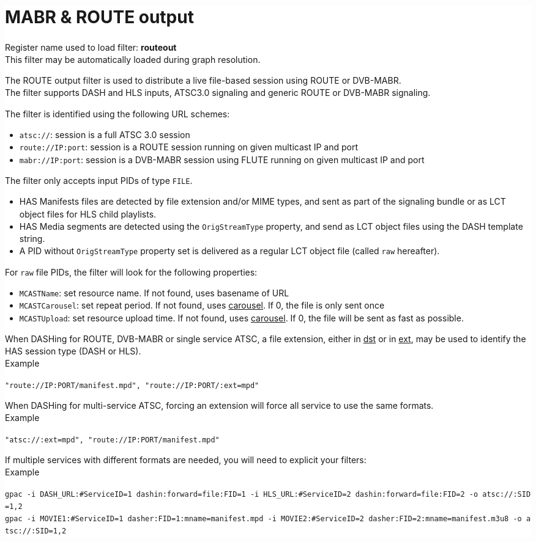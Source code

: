 

# MABR & ROUTE output  
  
Register name used to load filter: __routeout__  
This filter may be automatically loaded during graph resolution.  
  
The ROUTE output filter is used to distribute a live file-based session using ROUTE or DVB-MABR.  
The filter supports DASH and HLS inputs, ATSC3.0 signaling and generic ROUTE or DVB-MABR signaling.  
  
The filter is identified using the following URL schemes:  

- `atsc://`: session is a full ATSC 3.0 session  
- `route://IP:port`: session is a ROUTE session running on given multicast IP and port  
- `mabr://IP:port`: session is a DVB-MABR session using FLUTE running on given multicast IP and port  

  
The filter only accepts input PIDs of type `FILE`.  

- HAS Manifests files are detected by file extension and/or MIME types, and sent as part of the signaling bundle or as LCT object files for HLS child playlists.  
- HAS Media segments are detected using the `OrigStreamType` property, and send as LCT object files using the DASH template string.  
- A PID without `OrigStreamType` property set is delivered as a regular LCT object file (called `raw` hereafter).  

    
For `raw` file PIDs, the filter will look for the following properties:  

- `MCASTName`: set resource name. If not found, uses basename of URL  
- `MCASTCarousel`: set repeat period. If not found, uses [carousel](#carousel). If 0, the file is only sent once  
- `MCASTUpload`: set resource upload time. If not found, uses [carousel](#carousel). If 0, the file will be sent as fast as possible.  

  
When DASHing for ROUTE, DVB-MABR or single service ATSC, a file extension, either in [dst](#dst) or in [ext](#ext), may be used to identify the HAS session type (DASH or HLS).  
Example
```
"route://IP:PORT/manifest.mpd", "route://IP:PORT/:ext=mpd"
```
  
  
When DASHing for multi-service ATSC, forcing an extension will force all service to use the same formats.  
Example
```
"atsc://:ext=mpd", "route://IP:PORT/manifest.mpd"
```
  
If multiple services with different formats are needed, you will need to explicit your filters:  
Example
```
gpac -i DASH_URL:#ServiceID=1 dashin:forward=file:FID=1 -i HLS_URL:#ServiceID=2 dashin:forward=file:FID=2 -o atsc://:SID=1,2  
gpac -i MOVIE1:#ServiceID=1 dasher:FID=1:mname=manifest.mpd -i MOVIE2:#ServiceID=2 dasher:FID=2:mname=manifest.m3u8 -o atsc://:SID=1,2
```
  